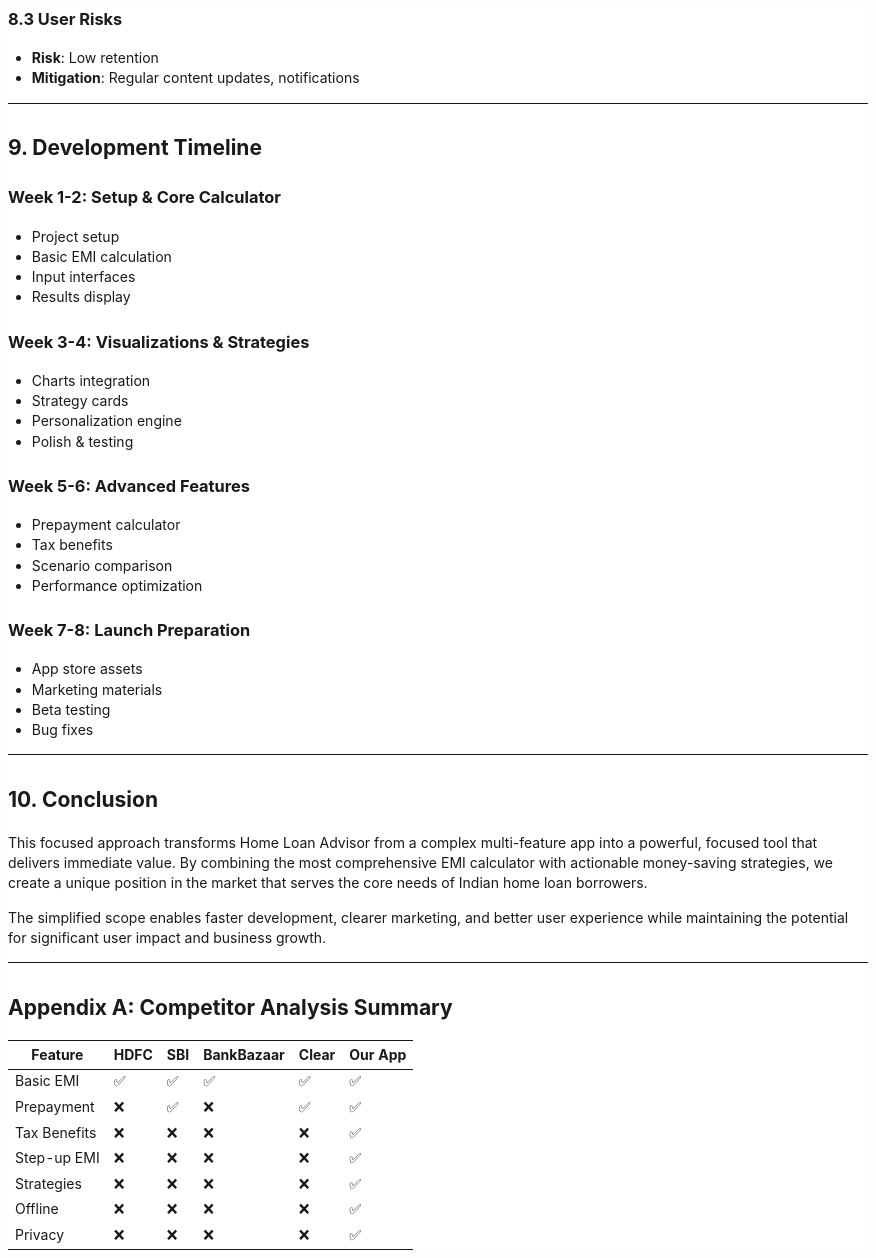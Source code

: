 ### 8.3 User Risks
- **Risk**: Low retention
- **Mitigation**: Regular content updates, notifications

---

## 9. Development Timeline

### Week 1-2: Setup & Core Calculator
- Project setup
- Basic EMI calculation
- Input interfaces
- Results display

### Week 3-4: Visualizations & Strategies
- Charts integration
- Strategy cards
- Personalization engine
- Polish & testing

### Week 5-6: Advanced Features
- Prepayment calculator
- Tax benefits
- Scenario comparison
- Performance optimization

### Week 7-8: Launch Preparation
- App store assets
- Marketing materials
- Beta testing
- Bug fixes

---

## 10. Conclusion

This focused approach transforms Home Loan Advisor from a complex multi-feature app into a powerful, focused tool that delivers immediate value. By combining the most comprehensive EMI calculator with actionable money-saving strategies, we create a unique position in the market that serves the core needs of Indian home loan borrowers.

The simplified scope enables faster development, clearer marketing, and better user experience while maintaining the potential for significant user impact and business growth.

---

## Appendix A: Competitor Analysis Summary

| Feature | HDFC | SBI | BankBazaar | Clear | **Our App** |
|---------|------|-----|------------|-------|-------------|
| Basic EMI | ✅ | ✅ | ✅ | ✅ | ✅ |
| Prepayment | ❌ | ✅ | ❌ | ✅ | ✅ |
| Tax Benefits | ❌ | ❌ | ❌ | ❌ | ✅ |
| Step-up EMI | ❌ | ❌ | ❌ | ❌ | ✅ |
| Strategies | ❌ | ❌ | ❌ | ❌ | ✅ |
| Offline | ❌ | ❌ | ❌ | ❌ | ✅ |
| Privacy | ❌ | ❌ | ❌ | ❌ | ✅ |
